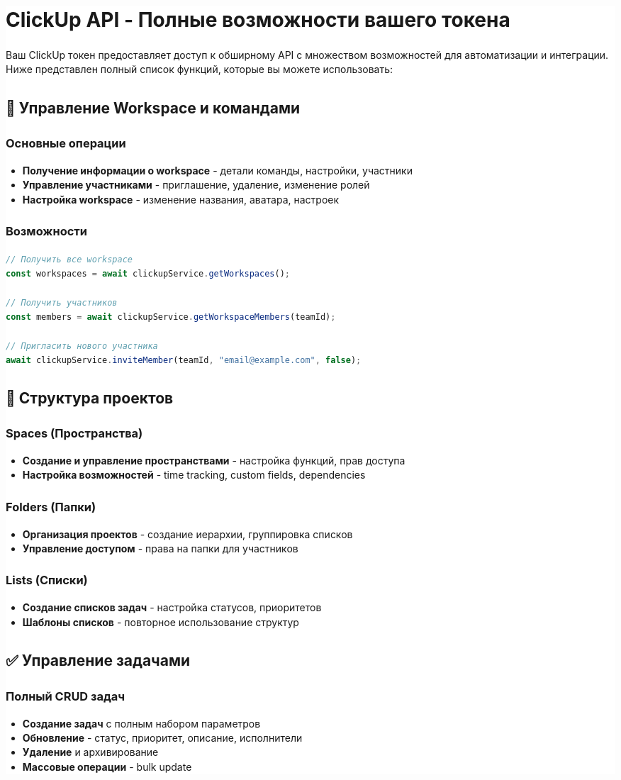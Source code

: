 # ClickUp API - Полные возможности вашего токена

Ваш ClickUp токен предоставляет доступ к обширному API с множеством возможностей для автоматизации и интеграции. Ниже представлен полный список функций, которые вы можете использовать:

## 🏢 Управление Workspace и командами

### Основные операции

- **Получение информации о workspace** - детали команды, настройки, участники
- **Управление участниками** - приглашение, удаление, изменение ролей
- **Настройка workspace** - изменение названия, аватара, настроек

### Возможности

```javascript
// Получить все workspace
const workspaces = await clickupService.getWorkspaces();

// Получить участников
const members = await clickupService.getWorkspaceMembers(teamId);

// Пригласить нового участника
await clickupService.inviteMember(teamId, "email@example.com", false);
```

## 📁 Структура проектов

### Spaces (Пространства)

- **Создание и управление пространствами** - настройка функций, прав доступа
- **Настройка возможностей** - time tracking, custom fields, dependencies

### Folders (Папки)

- **Организация проектов** - создание иерархии, группировка списков
- **Управление доступом** - права на папки для участников

### Lists (Списки)

- **Создание списков задач** - настройка статусов, приоритетов
- **Шаблоны списков** - повторное использование структур

## ✅ Управление задачами

### Полный CRUD задач

- **Создание задач** с полным набором параметров
- **Обновление** - статус, приоритет, описание, исполнители
- **Удаление** и архивирование
- **Массовые операции** - bulk update
